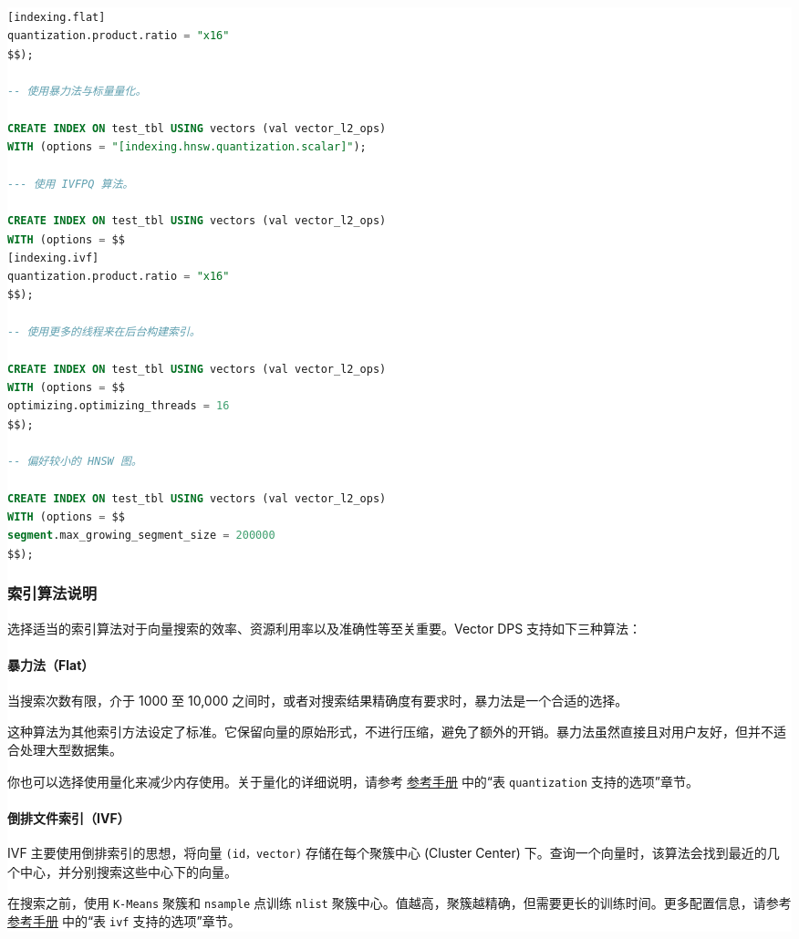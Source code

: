 ```sql
[indexing.flat]
quantization.product.ratio = "x16"
$$);

-- 使用暴力法与标量量化。

CREATE INDEX ON test_tbl USING vectors (val vector_l2_ops)
WITH (options = "[indexing.hnsw.quantization.scalar]");

--- 使用 IVFPQ 算法。

CREATE INDEX ON test_tbl USING vectors (val vector_l2_ops)
WITH (options = $$
[indexing.ivf]
quantization.product.ratio = "x16"
$$);

-- 使用更多的线程来在后台构建索引。

CREATE INDEX ON test_tbl USING vectors (val vector_l2_ops)
WITH (options = $$
optimizing.optimizing_threads = 16
$$);

-- 偏好较小的 HNSW 图。

CREATE INDEX ON test_tbl USING vectors (val vector_l2_ops)
WITH (options = $$
segment.max_growing_segment_size = 200000
$$);
```

 

### 索引算法说明

选择适当的索引算法对于向量搜索的效率、资源利用率以及准确性等至关重要。Vector DPS 支持如下三种算法：

#### 暴力法（Flat）

当搜索次数有限，介于 1000 至 10,000 之间时，或者对搜索结果精确度有要求时，暴力法是一个合适的选择。

这种算法为其他索引方法设定了标准。它保留向量的原始形式，不进行压缩，避免了额外的开销。暴力法虽然直接且对用户友好，但并不适合处理大型数据集。

你也可以选择使用量化来减少内存使用。关于量化的详细说明，请参考 [参考手册](#表-quantization-支持的选项) 中的“表 `quantization` 支持的选项”章节。


#### 倒排文件索引（IVF）

IVF 主要使用倒排索引的思想，将向量 `(id，vector)` 存储在每个聚簇中心 (Cluster Center) 下。查询一个向量时，该算法会找到最近的几个中心，并分别搜索这些中心下的向量。

在搜索之前，使用 `K-Means` 聚簇和 `nsample` 点训练 `nlist` 聚簇中心。值越高，聚簇越精确，但需要更长的训练时间。更多配置信息，请参考 [参考手册](#表-ivf-支持的选项) 中的“表 `ivf` 支持的选项”章节。

